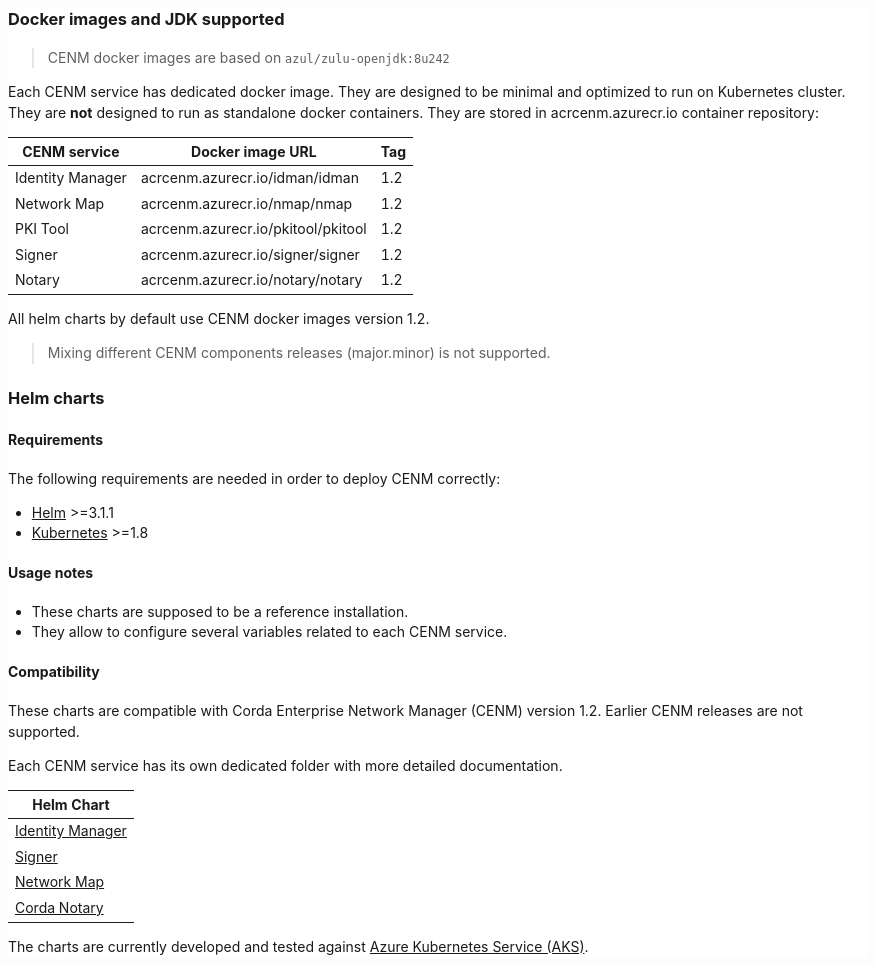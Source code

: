 ### Docker images and JDK supported

> CENM docker images are based on `azul/zulu-openjdk:8u242`

Each CENM service has dedicated docker image. They are designed to be minimal and optimized to run on Kubernetes cluster.
They are **not** designed to run as standalone docker containers. They are stored in acrcenm.azurecr.io container repository:

| CENM service     | Docker image URL                   | Tag |
| ---------------- | ---------------------------------- | --- |
| Identity Manager | acrcenm.azurecr.io/idman/idman     | 1.2 |
| Network Map      | acrcenm.azurecr.io/nmap/nmap       | 1.2 |
| PKI Tool         | acrcenm.azurecr.io/pkitool/pkitool | 1.2 |
| Signer           | acrcenm.azurecr.io/signer/signer   | 1.2 |
| Notary           | acrcenm.azurecr.io/notary/notary   | 1.2 |

All helm charts by default use CENM docker images version 1.2.

> Mixing different CENM components releases (major.minor) is not supported.

### Helm charts

#### Requirements

The following requirements are needed in order to deploy CENM correctly:

- [Helm](https://helm.sh/) >=3.1.1
- [Kubernetes](https://kubernetes.io/) >=1.8

#### Usage notes

- These charts are supposed to be a reference installation.
- They allow to configure several variables related to each CENM service.

#### Compatibility

These charts are compatible with Corda Enterprise Network Manager (CENM) version 1.2. Earlier CENM releases are not supported.

Each CENM service has its own dedicated folder with more detailed documentation.

| Helm Chart                                         |
| -------------------------------------------------- |
| [Identity Manager](deployment-kubernetes-idman.md) |
| [Signer](deployment-kubernetes-signer.md)          |
| [Network Map](deployment-kubernetes-nmap.md)       |
| [Corda Notary](deployment-kubernetes-notary.md)    |

The charts are currently developed and tested against
[Azure Kubernetes Service (AKS)](https://azure.microsoft.com/en-gb/services/kubernetes-service/).
